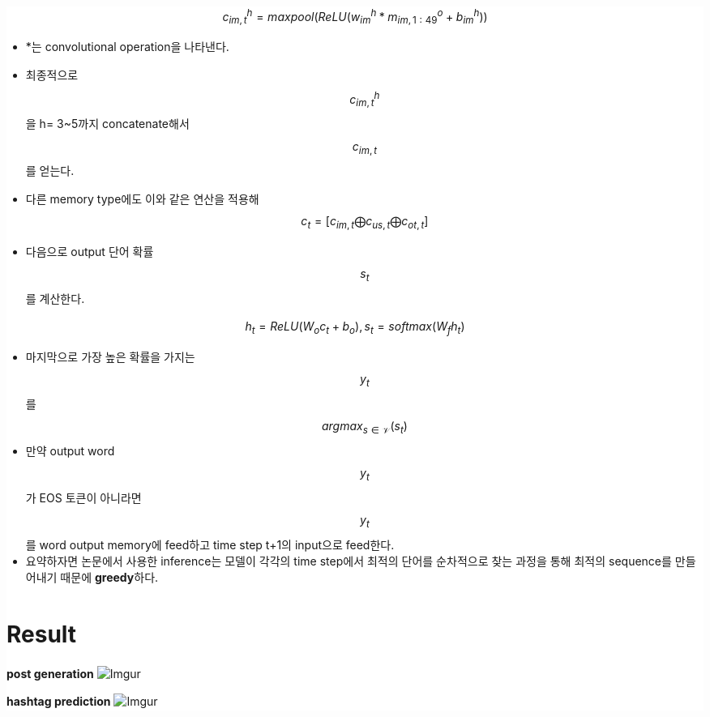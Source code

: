 $$c^h_{im, t}=maxpool(ReLU(w^h_{im}*m^o_{im,1:49}+b^h_{im}))$$

- *는 convolutional operation을 나타낸다.
- 최종적으로 $$c^h_{im, t}$$을 h= 3~5까지 concatenate해서 $$c_{im, t}$$를 얻는다.
- 다른 memory type에도 이와 같은 연산을 적용해 $$c_t = [c_{im,t} \bigoplus c_{us,t} \bigoplus c_{ot,t}]$$

- 다음으로 output 단어 확률 $$s_t$$를 계산한다.

$$h_t=ReLU(W_o c_t+b_o), s_t = softmax(W_f h_t)$$

- 마지막으로 가장 높은 확률을 가지는 $$y_t$$를 $$argmax_{s \in \mathcal{V}}(s_t)$$
- 만약 output word $$y_t$$가 EOS 토큰이 아니라면 $$y_t$$를 word output memory에 feed하고 time step t+1의 input으로 feed한다.
- 요약하자면 논문에서 사용한 inference는 모델이 각각의 time step에서 최적의 단어를 순차적으로 찾는 과정을 통해 최적의 sequence를
 만들어내기 때문에 **greedy**하다. 

# Result
**post generation**
![Imgur](https://i.imgur.com/B3wEIkU.png)

**hashtag prediction**
![Imgur](https://i.imgur.com/Xe9EzI7.png)

<script id="dsq-count-scr" src="//nlp-with-koding.disqus.com/count.js" async></script>

<script type="text/javascript" async src="https://cdn.mathjax.org/mathjax/latest/MathJax.js?config=TeX-MML-AM_CHTML"> </script>


<script async src="https://www.googletagmanager.com/gtag/js?id=UA-113467528-1"></script>
<script>
  window.dataLayer = window.dataLayer || [];
  function gtag(){dataLayer.push(arguments);}
  gtag('js', new Date());

  gtag('config', 'UA-113467528-1');
</script>
